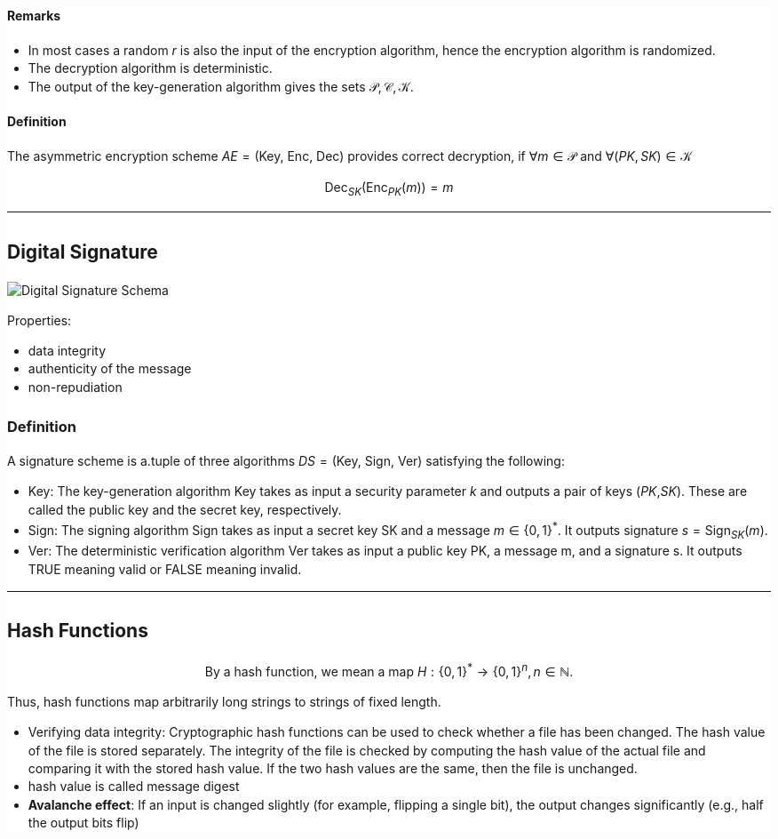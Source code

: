 #### Remarks

- In most cases a random $r$ is also the input of the encryption algorithm, hence the encryption algorithm is randomized.
- The decryption algorithm is deterministic.
- The output of the key-generation algorithm gives the sets $\mathcal{P}, \mathcal{C}, \mathcal{K}$.

#### Definition

The asymmetric encryption scheme $A E=\text{(Key, Enc, Dec)}$ provides correct decryption, if $\forall m \in \mathcal{P}$ and $\forall(P K, S K) \in \mathcal{K}$

$$
\operatorname{Dec}_{S K}\left(\operatorname{Enc}_{P K}(m)\right)=m
$$

----

## Digital Signature


![Digital Signature Schema](https://cdn.mathpix.com/cropped/2024_05_30_1f60d45d7eb5b8a4e2b4g-25.jpg?height=396&width=1072&top_left_y=175&top_left_x=113)

Properties:

- data integrity
- authenticity of the message
- non-repudiation

### Definition

A signature scheme is a.tuple of three algorithms $D S=(\text{Key, Sign, Ver)}$ satisfying the following:

- Key: The key-generation algorithm Key takes as input a security parameter $k$ and outputs a pair of keys ($PK$,$SK$). These are called the public key and the secret key, respectively.
- Sign: The signing algorithm Sign takes as input a secret key SK and a message $m \in\{0,1\}^{*}$. It outputs signature $s=\operatorname{Sign}_{S K}(m)$.
- Ver: The deterministic verification algorithm Ver takes as input a public key PK, a message m, and a signature s. It outputs TRUE meaning valid or FALSE meaning invalid.


----

## Hash Functions

$$
\text { By a hash function, we mean a map } H:\{0,1\}^* \rightarrow\{0,1\}^n, n \in \mathbb{N} \text {. }
$$

Thus, hash functions map arbitrarily long strings to strings of fixed length.

- Verifying data integrity: Cryptographic hash functions can be used to check whether a file has been changed. The hash value of the file is stored separately. The integrity of the file is checked by computing the hash value of the actual file and comparing it with the stored hash value. If the two hash values are the same, then the file is unchanged.
- hash value is called message digest
- **Avalanche effect**: If an input is changed slightly (for example, flipping a single bit), the output changes significantly (e.g., half the output bits flip)

